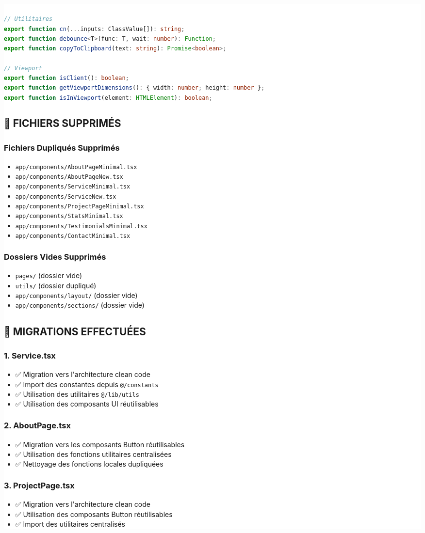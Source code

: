 ```typescript

// Utilitaires
export function cn(...inputs: ClassValue[]): string;
export function debounce<T>(func: T, wait: number): Function;
export function copyToClipboard(text: string): Promise<boolean>;

// Viewport
export function isClient(): boolean;
export function getViewportDimensions(): { width: number; height: number };
export function isInViewport(element: HTMLElement): boolean;
```

## 📁 FICHIERS SUPPRIMÉS

### Fichiers Dupliqués Supprimés

- `app/components/AboutPageMinimal.tsx`
- `app/components/AboutPageNew.tsx`
- `app/components/ServiceMinimal.tsx`
- `app/components/ServiceNew.tsx`
- `app/components/ProjectPageMinimal.tsx`
- `app/components/StatsMinimal.tsx`
- `app/components/TestimonialsMinimal.tsx`
- `app/components/ContactMinimal.tsx`

### Dossiers Vides Supprimés

- `pages/` (dossier vide)
- `utils/` (dossier dupliqué)
- `app/components/layout/` (dossier vide)
- `app/components/sections/` (dossier vide)

## 🔄 MIGRATIONS EFFECTUÉES

### 1. Service.tsx

- ✅ Migration vers l'architecture clean code
- ✅ Import des constantes depuis `@/constants`
- ✅ Utilisation des utilitaires `@/lib/utils`
- ✅ Utilisation des composants UI réutilisables

### 2. AboutPage.tsx

- ✅ Migration vers les composants Button réutilisables
- ✅ Utilisation des fonctions utilitaires centralisées
- ✅ Nettoyage des fonctions locales dupliquées

### 3. ProjectPage.tsx

- ✅ Migration vers l'architecture clean code
- ✅ Utilisation des composants Button réutilisables
- ✅ Import des utilitaires centralisés
